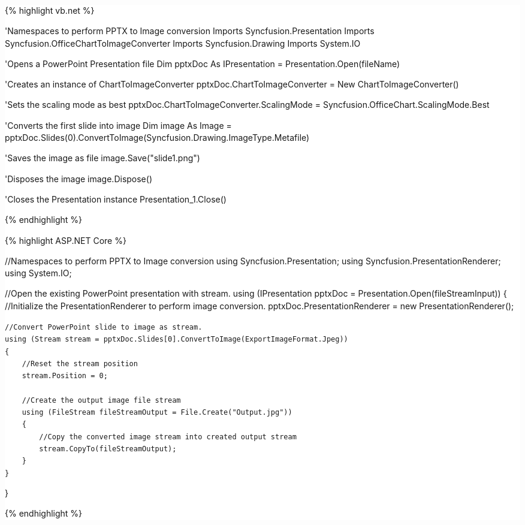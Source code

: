{% highlight vb.net %}

'Namespaces to perform PPTX to Image conversion
Imports Syncfusion.Presentation
Imports Syncfusion.OfficeChartToImageConverter
Imports Syncfusion.Drawing
Imports System.IO

'Opens a PowerPoint Presentation file
Dim pptxDoc As IPresentation = Presentation.Open(fileName)

'Creates an instance of ChartToImageConverter
pptxDoc.ChartToImageConverter = New ChartToImageConverter()

'Sets the scaling mode as best
pptxDoc.ChartToImageConverter.ScalingMode = Syncfusion.OfficeChart.ScalingMode.Best

'Converts the first slide into image
Dim image As Image = pptxDoc.Slides(0).ConvertToImage(Syncfusion.Drawing.ImageType.Metafile)

'Saves the image as file
image.Save("slide1.png")

'Disposes the image
image.Dispose()

'Closes the Presentation instance
Presentation_1.Close()

{% endhighlight %}

{% highlight ASP.NET Core %}

//Namespaces to perform PPTX to Image conversion
using Syncfusion.Presentation;
using Syncfusion.PresentationRenderer;
using System.IO;

//Open the existing PowerPoint presentation with stream.
using (IPresentation pptxDoc = Presentation.Open(fileStreamInput))
{
	//Initialize the PresentationRenderer to perform image conversion.
	pptxDoc.PresentationRenderer = new PresentationRenderer();
 
	//Convert PowerPoint slide to image as stream.
	using (Stream stream = pptxDoc.Slides[0].ConvertToImage(ExportImageFormat.Jpeg))
	{
		//Reset the stream position
		stream.Position = 0;
 
		//Create the output image file stream
		using (FileStream fileStreamOutput = File.Create("Output.jpg"))
		{
			//Copy the converted image stream into created output stream
			stream.CopyTo(fileStreamOutput);
		}
	}
}

{% endhighlight %}
